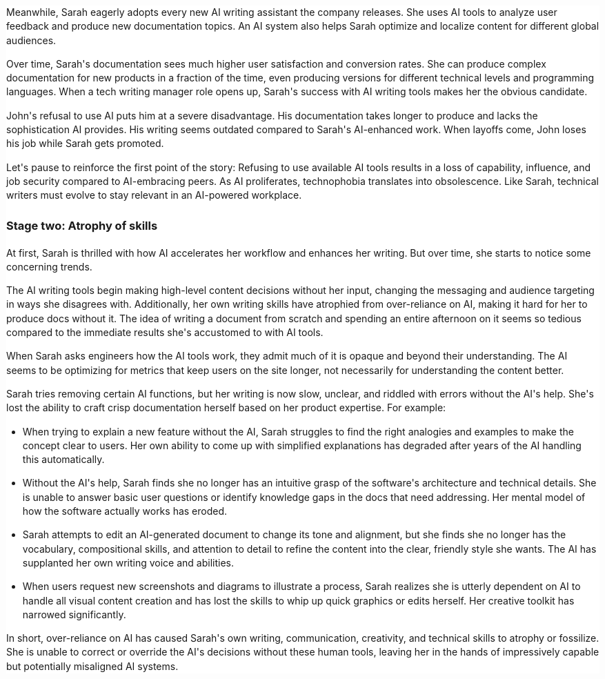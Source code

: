 Meanwhile, Sarah eagerly adopts every new AI writing assistant the company releases. She uses AI tools to analyze user feedback and produce new documentation topics. An AI system also helps Sarah optimize and localize content for different global audiences.

Over time, Sarah's documentation sees much higher user satisfaction and conversion rates. She can produce complex documentation for new products in a fraction of the time, even producing versions for different technical levels and programming languages. When a tech writing manager role opens up, Sarah's success with AI writing tools makes her the obvious candidate.

John's refusal to use AI puts him at a severe disadvantage. His documentation takes longer to produce and lacks the sophistication AI provides. His writing seems outdated compared to Sarah's AI-enhanced work. When layoffs come, John loses his job while Sarah gets promoted.

Let's pause to reinforce the first point of the story: Refusing to use available AI tools results in a loss of capability, influence, and job security compared to AI-embracing peers. As AI proliferates, technophobia translates into obsolescence. Like Sarah, technical writers must evolve to stay relevant in an AI-powered workplace.

### Stage two: Atrophy of skills

At first, Sarah is thrilled with how AI accelerates her workflow and enhances her writing. But over time, she starts to notice some concerning trends.

The AI writing tools begin making high-level content decisions without her input, changing the messaging and audience targeting in ways she disagrees with. Additionally, her own writing skills have atrophied from over-reliance on AI, making it hard for her to produce docs without it. The idea of writing a document from scratch and spending an entire afternoon on it seems so tedious compared to the immediate results she's accustomed to with AI tools.

When Sarah asks engineers how the AI tools work, they admit much of it is opaque and beyond their understanding. The AI seems to be optimizing for metrics that keep users on the site longer, not necessarily for understanding the content better.

Sarah tries removing certain AI functions, but her writing is now slow, unclear, and riddled with errors without the AI's help. She's lost the ability to craft crisp documentation herself based on her product expertise. For example:

* When trying to explain a new feature without the AI, Sarah struggles to find the right analogies and examples to make the concept clear to users. Her own ability to come up with simplified explanations has degraded after years of the AI handling this automatically.

* Without the AI's help, Sarah finds she no longer has an intuitive grasp of the software's architecture and technical details. She is unable to answer basic user questions or identify knowledge gaps in the docs that need addressing. Her mental model of how the software actually works has eroded. 

* Sarah attempts to edit an AI-generated document to change its tone and alignment, but she finds she no longer has the vocabulary, compositional skills, and attention to detail to refine the content into the clear, friendly style she wants. The AI has supplanted her own writing voice and abilities.

* When users request new screenshots and diagrams to illustrate a process, Sarah realizes she is utterly dependent on AI to handle all visual content creation and has lost the skills to whip up quick graphics or edits herself. Her creative toolkit has narrowed significantly.

In short, over-reliance on AI has caused Sarah's own writing, communication, creativity, and technical skills to atrophy or fossilize. She is unable to correct or override the AI's decisions without these human tools, leaving her in the hands of impressively capable but potentially misaligned AI systems.
